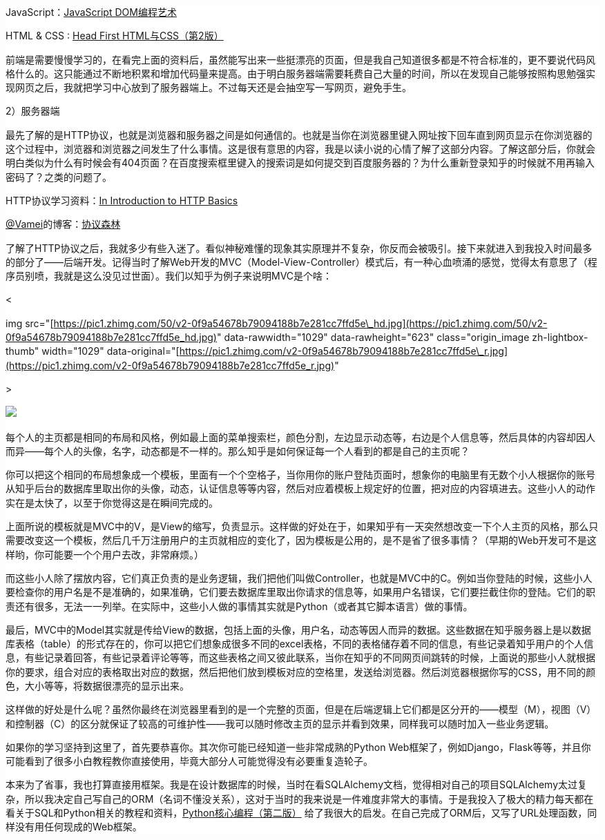 JavaScript：[JavaScript DOM编程艺术](https://link.zhihu.com/?target=https%3A//book.douban.com/subject/1921890/)

HTML & CSS : [Head First HTML与CSS（第2版）](https://link.zhihu.com/?target=https%3A//book.douban.com/subject/25752357/)

前端是需要慢慢学习的，在看完上面的资料后，虽然能写出来一些挺漂亮的页面，但是我自己知道很多都是不符合标准的，更不要说代码风格什么的。这只能通过不断地积累和增加代码量来提高。由于明白服务器端需要耗费自己大量的时间，所以在发现自己能够按照构思勉强实现网页之后，我就把学习中心放到了服务器端上。不过每天还是会抽空写一写网页，避免手生。

2）服务器端

最先了解的是HTTP协议，也就是浏览器和服务器之间是如何通信的。也就是当你在浏览器里键入网址按下回车直到网页显示在你浏览器的这个过程中，浏览器和浏览器之间发生了什么事情。这是很有意思的内容，我是以读小说的心情了解了这部分内容。了解这部分后，你就会明白类似为什么有时候会有404页面？在百度搜索框里键入的搜索词是如何提交到百度服务器的？为什么重新登录知乎的时候就不用再输入密码了？之类的问题了。

HTTP协议学习资料：[In Introduction to HTTP Basics](https://link.zhihu.com/?target=https%3A//www.ntu.edu.sg/home/ehchua/programming/webprogramming/HTTP_Basics.html)

[@Vamei](//www.zhihu.com/people/a179a8420cb89f032a706eacbd2f7088)的博客：[协议森林](https://link.zhihu.com/?target=http%3A//www.cnblogs.com/vamei/archive/2012/12/05/2802811.html)

了解了HTTP协议之后，我就多少有些入迷了。看似神秘难懂的现象其实原理并不复杂，你反而会被吸引。接下来就进入到我投入时间最多的部分了——后端开发。记得当时了解Web开发的MVC（Model-View-Controller）模式后，有一种心血喷涌的感觉，觉得太有意思了（程序员别喷，我就是这么没见过世面）。我们以知乎为例子来说明MVC是个啥：

&lt;

img src="[https://pic1.zhimg.com/50/v2-0f9a54678b79094188b7e281cc7ffd5e\_hd.jpg](https://pic1.zhimg.com/50/v2-0f9a54678b79094188b7e281cc7ffd5e_hd.jpg)" data-rawwidth="1029" data-rawheight="623" class="origin\_image zh-lightbox-thumb" width="1029" data-original="[https://pic1.zhimg.com/v2-0f9a54678b79094188b7e281cc7ffd5e\_r.jpg](https://pic1.zhimg.com/v2-0f9a54678b79094188b7e281cc7ffd5e_r.jpg)"

&gt;

![](自学编程.assets/v2-0f9a54678b79094188b7e281cc7ffd5e_hd.jpg)

每个人的主页都是相同的布局和风格，例如最上面的菜单搜索栏，颜色分割，左边显示动态等，右边是个人信息等，然后具体的内容却因人而异——每个人的头像，名字，动态都是不一样的。那么知乎是如何保证每一个人看到的都是自己的主页呢？

你可以把这个相同的布局想象成一个模板，里面有一个个空格子，当你用你的账户登陆页面时，想象你的电脑里有无数个小人根据你的账号从知乎后台的数据库里取出你的头像，动态，认证信息等等内容，然后对应着模板上规定好的位置，把对应的内容填进去。这些小人的动作实在是太快了，以至于你觉得这是在瞬间完成的。

上面所说的模板就是MVC中的V，是View的缩写，负责显示。这样做的好处在于，如果知乎有一天突然想改变一下个人主页的风格，那么只需要改变这一个模板，然后几千万注册用户的主页就相应的变化了，因为模板是公用的，是不是省了很多事情？（早期的Web开发可不是这样哟，你可能要一个个用户去改，非常麻烦。）

而这些小人除了摆放内容，它们真正负责的是业务逻辑，我们把他们叫做Controller，也就是MVC中的C。例如当你登陆的时候，这些小人要检查你的用户名是不是准确的，如果准确，它们要去数据库里取出你请求的信息等，如果用户名错误，它们要拦截住你的登陆。它们的职责还有很多，无法一一列举。在实际中，这些小人做的事情其实就是Python（或者其它脚本语言）做的事情。

最后，MVC中的Model其实就是传给View的数据，包括上面的头像，用户名，动态等因人而异的数据。这些数据在知乎服务器上是以数据库表格（table）的形式存在的，你可以把它们想象成很多不同的excel表格，不同的表格储存着不同的信息，有些记录着知乎用户的个人信息，有些记录着回答，有些记录着评论等等，而这些表格之间又彼此联系，当你在知乎的不同网页间跳转的时候，上面说的那些小人就根据你的要求，组合对应的表格取出对应的数据，然后把他们放到模板对应的空格里，发送给浏览器。然后浏览器根据你写的CSS，用不同的颜色，大小等等，将数据很漂亮的显示出来。

这样做的好处是什么呢？虽然你最终在浏览器里看到的是一个完整的页面，但是在后端逻辑上它们都是区分开的——模型（M），视图（V）和控制器（C）的区分就保证了较高的可维护性——我可以随时修改主页的显示并看到效果，同样我可以随时加入一些业务逻辑。

如果你的学习坚持到这里了，首先要恭喜你。其次你可能已经知道一些非常成熟的Python Web框架了，例如Django，Flask等等，并且你可能看到了很多小白教程教你直接使用，毕竟大部分人可能觉得没有必要重复造轮子。

本来为了省事，我也打算直接用框架。我是在设计数据库的时候，当时在看SQLAlchemy文档，觉得相对自己的项目SQLAlchemy太过复杂，所以我决定自己写自己的ORM（名词不懂没关系），这对于当时的我来说是一件难度非常大的事情。于是我投入了极大的精力每天都在看关于SQL和Python相关的教程和资料，[Python核心编程（第二版）](https://link.zhihu.com/?target=https%3A//book.douban.com/subject/3112503/) 给了我很大的启发。在自己完成了ORM后，又写了URL处理函数，同样没有用任何现成的Web框架。
